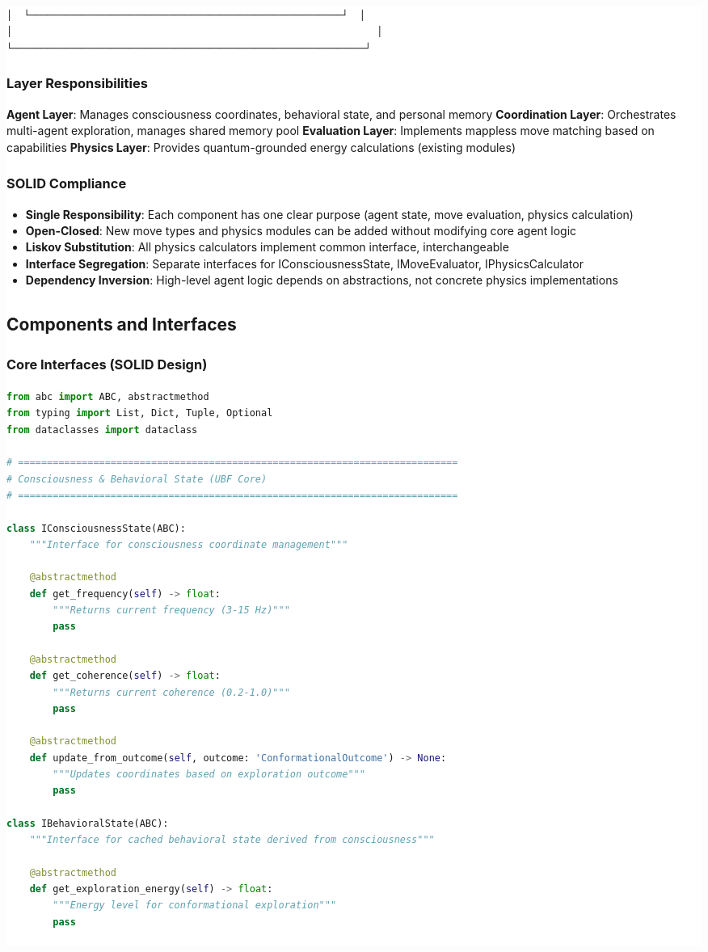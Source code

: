 ```
│  └──────────────────────────────────────────────────────┘  │
│                                                               │
└─────────────────────────────────────────────────────────────┘
```


### Layer Responsibilities

**Agent Layer**: Manages consciousness coordinates, behavioral state, and personal memory
**Coordination Layer**: Orchestrates multi-agent exploration, manages shared memory pool
**Evaluation Layer**: Implements mappless move matching based on capabilities
**Physics Layer**: Provides quantum-grounded energy calculations (existing modules)

### SOLID Compliance

- **Single Responsibility**: Each component has one clear purpose (agent state, move evaluation, physics calculation)
- **Open-Closed**: New move types and physics modules can be added without modifying core agent logic
- **Liskov Substitution**: All physics calculators implement common interface, interchangeable
- **Interface Segregation**: Separate interfaces for IConsciousnessState, IMoveEvaluator, IPhysicsCalculator
- **Dependency Inversion**: High-level agent logic depends on abstractions, not concrete physics implementations

## Components and Interfaces

### Core Interfaces (SOLID Design)

```python
from abc import ABC, abstractmethod
from typing import List, Dict, Tuple, Optional
from dataclasses import dataclass

# ============================================================================
# Consciousness & Behavioral State (UBF Core)
# ============================================================================

class IConsciousnessState(ABC):
    """Interface for consciousness coordinate management"""
    
    @abstractmethod
    def get_frequency(self) -> float:
        """Returns current frequency (3-15 Hz)"""
        pass
    
    @abstractmethod
    def get_coherence(self) -> float:
        """Returns current coherence (0.2-1.0)"""
        pass
    
    @abstractmethod
    def update_from_outcome(self, outcome: 'ConformationalOutcome') -> None:
        """Updates coordinates based on exploration outcome"""
        pass

class IBehavioralState(ABC):
    """Interface for cached behavioral state derived from consciousness"""
    
    @abstractmethod
    def get_exploration_energy(self) -> float:
        """Energy level for conformational exploration"""
        pass
    
```